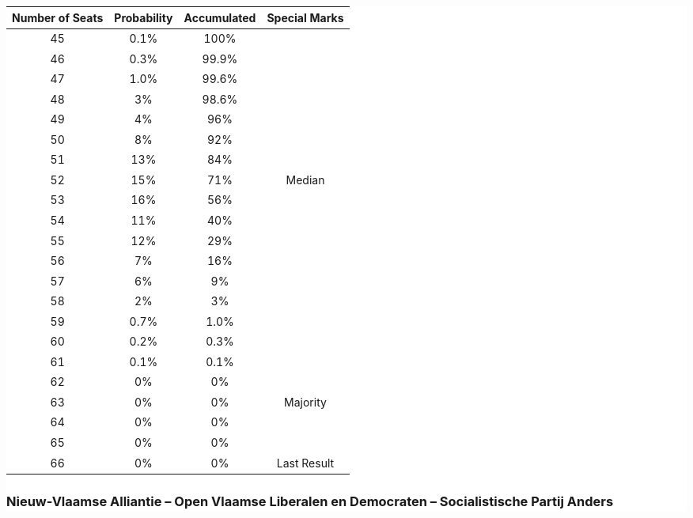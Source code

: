 
| Number of Seats | Probability | Accumulated | Special Marks |
|:---------------:|:-----------:|:-----------:|:-------------:|
| 45 | 0.1% | 100% |  |
| 46 | 0.3% | 99.9% |  |
| 47 | 1.0% | 99.6% |  |
| 48 | 3% | 98.6% |  |
| 49 | 4% | 96% |  |
| 50 | 8% | 92% |  |
| 51 | 13% | 84% |  |
| 52 | 15% | 71% | Median |
| 53 | 16% | 56% |  |
| 54 | 11% | 40% |  |
| 55 | 12% | 29% |  |
| 56 | 7% | 16% |  |
| 57 | 6% | 9% |  |
| 58 | 2% | 3% |  |
| 59 | 0.7% | 1.0% |  |
| 60 | 0.2% | 0.3% |  |
| 61 | 0.1% | 0.1% |  |
| 62 | 0% | 0% |  |
| 63 | 0% | 0% | Majority |
| 64 | 0% | 0% |  |
| 65 | 0% | 0% |  |
| 66 | 0% | 0% | Last Result |

### Nieuw-Vlaamse Alliantie – Open Vlaamse Liberalen en Democraten – Socialistische Partij Anders

